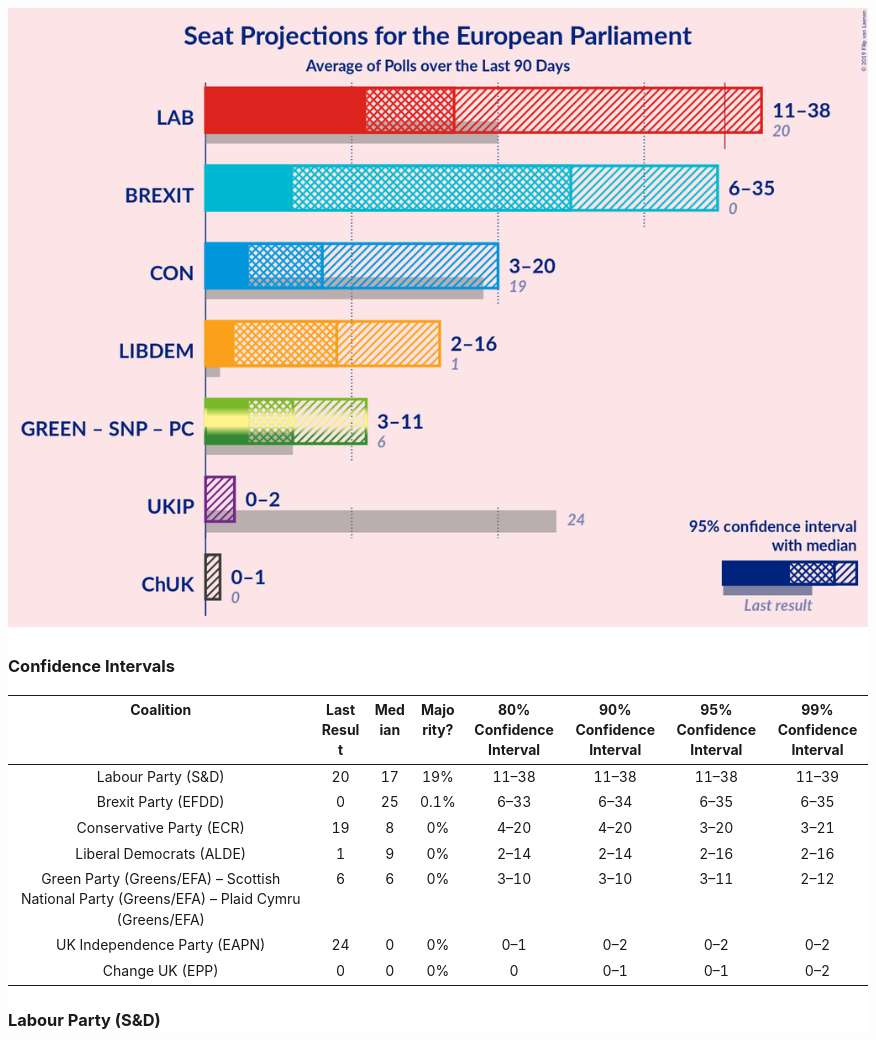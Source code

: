 ![Graph with coalitions seats not yet produced](average-2019-05-21-coalitions-seats.png "Coalitions Seats")

### Confidence Intervals

| Coalition | Last Result | Median | Majority? | 80% Confidence Interval | 90% Confidence Interval | 95% Confidence Interval | 99% Confidence Interval |
|:---------:|:-----------:|:------:|:---------:|:-----------------------:|:-----------------------:|:-----------------------:|:-----------------------:|
| Labour Party (S&D) | 20 | 17 | 19% | 11–38 | 11–38 | 11–38 | 11–39 |
| Brexit Party (EFDD) | 0 | 25 | 0.1% | 6–33 | 6–34 | 6–35 | 6–35 |
| Conservative Party (ECR) | 19 | 8 | 0% | 4–20 | 4–20 | 3–20 | 3–21 |
| Liberal Democrats (ALDE) | 1 | 9 | 0% | 2–14 | 2–14 | 2–16 | 2–16 |
| Green Party (Greens/EFA) – Scottish National Party (Greens/EFA) – Plaid Cymru (Greens/EFA) | 6 | 6 | 0% | 3–10 | 3–10 | 3–11 | 2–12 |
| UK Independence Party (EAPN) | 24 | 0 | 0% | 0–1 | 0–2 | 0–2 | 0–2 |
| Change UK (EPP) | 0 | 0 | 0% | 0 | 0–1 | 0–1 | 0–2 |

### Labour Party (S&D)

